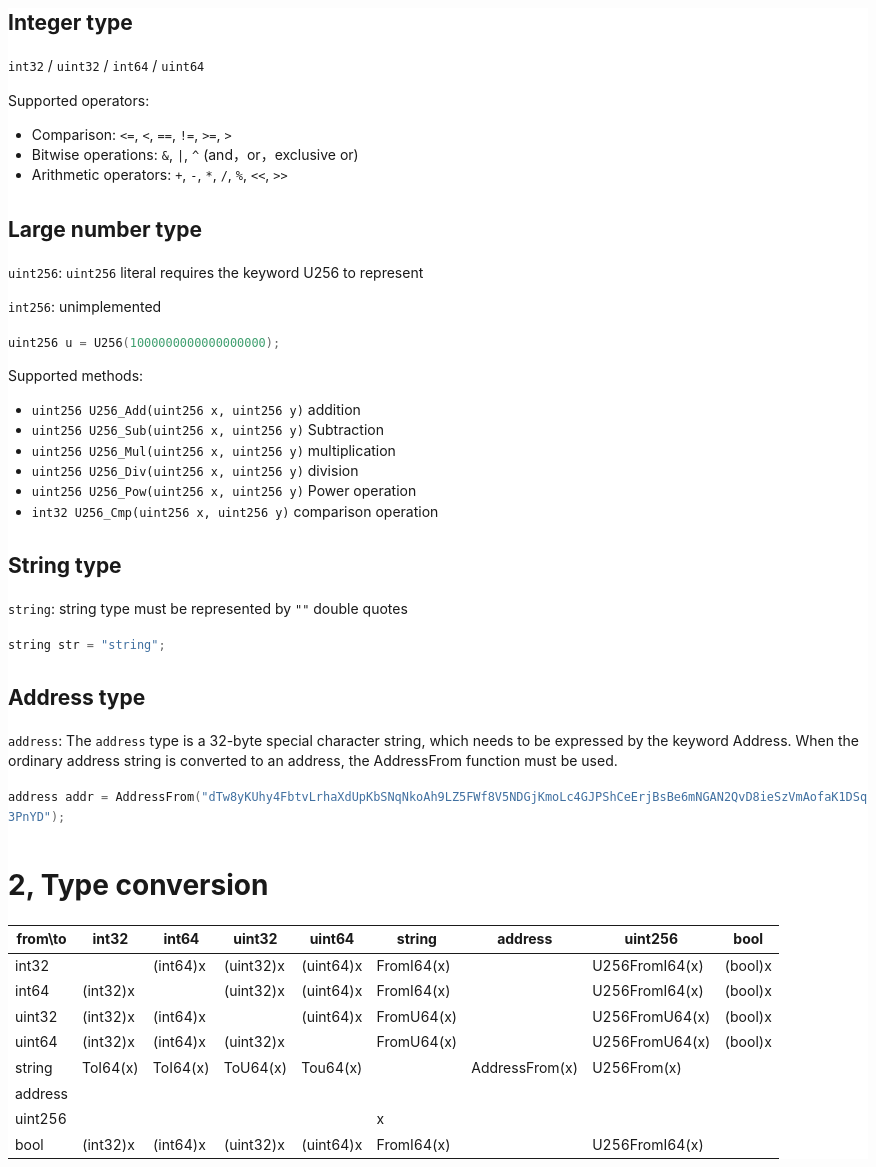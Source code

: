 Integer type
-------
``int32`` / ``uint32`` / ``int64`` / ``uint64``


Supported operators:

* Comparison: ``<=``, ``<``, ``==``, ``!=``, ``>=``, ``>``
* Bitwise operations: ``&``, ``|``, ``^`` (and，or，exclusive or)
* Arithmetic operators: ``+``, ``-``, ``*``, ``/``, ``%``, ``<<``, ``>>``

Large number type
-------
``uint256``: ``uint256`` literal requires the keyword U256 to represent

``int256``: unimplemented

```c
uint256 u = U256(1000000000000000000);
```

Supported methods:

* ``uint256 U256_Add(uint256 x, uint256 y)`` addition
* ``uint256 U256_Sub(uint256 x, uint256 y)`` Subtraction
* ``uint256 U256_Mul(uint256 x, uint256 y)`` multiplication
* ``uint256 U256_Div(uint256 x, uint256 y)`` division
* ``uint256 U256_Pow(uint256 x, uint256 y)`` Power operation
* ``int32 U256_Cmp(uint256 x, uint256 y)`` comparison operation

String type
-------------------
``string``: string type must be represented by `""` double quotes

```c
string str = "string";
```

Address type
--------
`address`: The `address` type is a 32-byte special character string, which needs to be expressed by the keyword Address. When the ordinary address string is converted to an address, the AddressFrom function must be used.

```c
address addr = AddressFrom("dTw8yKUhy4FbtvLrhaXdUpKbSNqNkoAh9LZ5FWf8V5NDGjKmoLc4GJPShCeErjBsBe6mNGAN2QvD8ieSzVmAofaK1DSq3PnYD");
```


2, Type conversion
==========

| from\to | int32    | int64    | uint32    | uint64    | string     | address        | uint256        | bool    |
| ------- | -------- | -------- | --------- | --------- | ---------- | -------------- | -------------- | ------- |
| int32   |          | (int64)x | (uint32)x | (uint64)x | FromI64(x) |                | U256FromI64(x) | (bool)x |
| int64   | (int32)x |          | (uint32)x | (uint64)x | FromI64(x) |                | U256FromI64(x) | (bool)x |
| uint32  | (int32)x | (int64)x |           | (uint64)x | FromU64(x) |                | U256FromU64(x) | (bool)x |
| uint64  | (int32)x | (int64)x | (uint32)x |           | FromU64(x) |                | U256FromU64(x) | (bool)x |
| string  | ToI64(x) | ToI64(x) | ToU64(x)  | Tou64(x)  |            | AddressFrom(x) | U256From(x)    |
| address |          |          |           |           |            |                |                |
| uint256 |          |          |           |           | x          |                |                |
| bool    | (int32)x | (int64)x | (uint32)x | (uint64)x | FromI64(x) |                | U256FromI64(x) |
